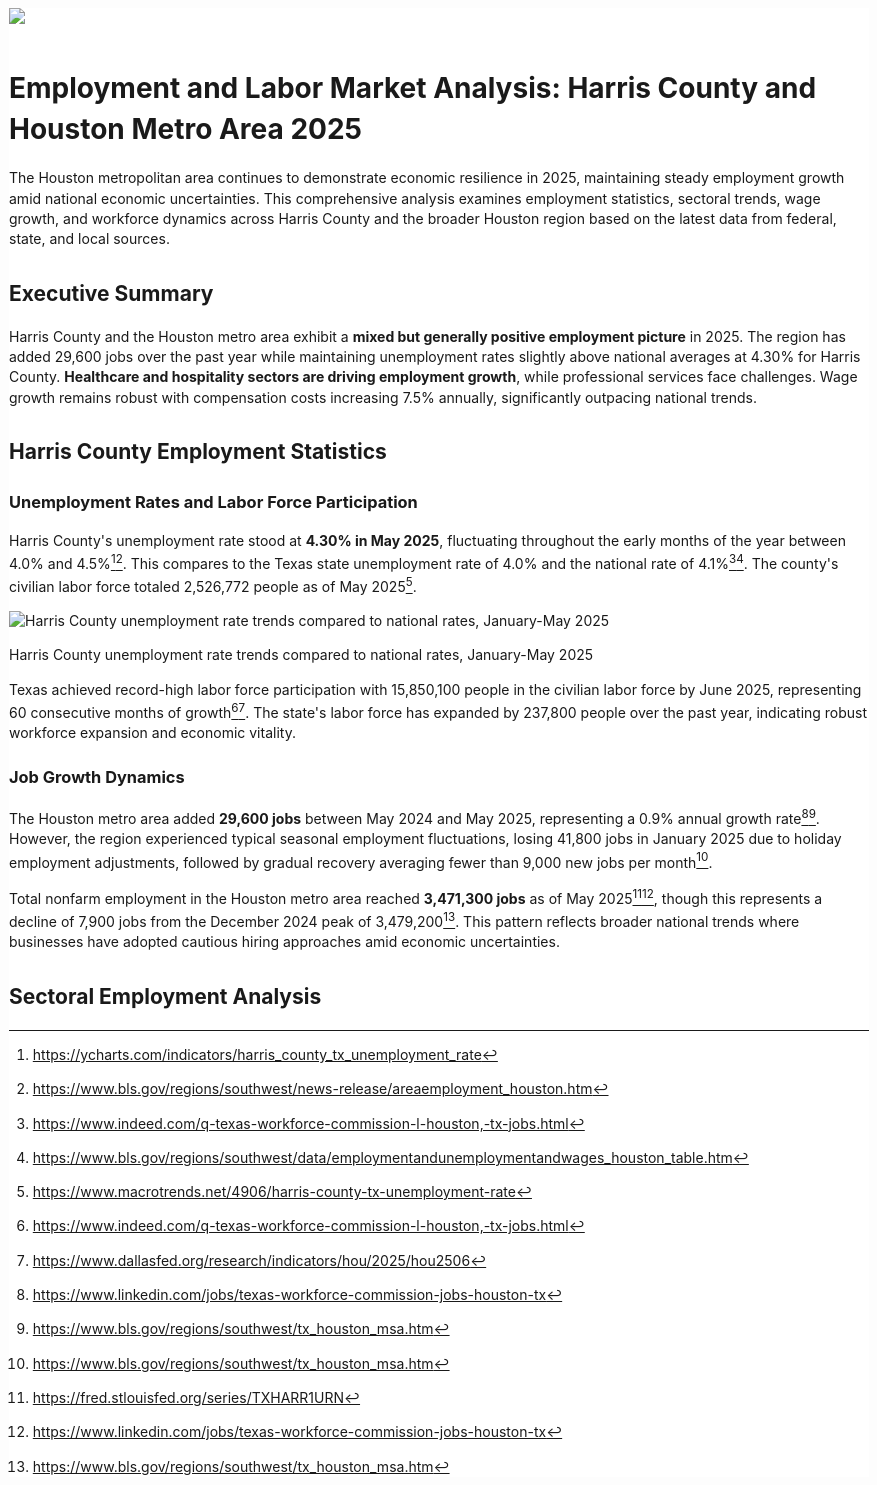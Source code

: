 <img src="https://r2cdn.perplexity.ai/pplx-full-logo-primary-dark%402x.png" class="logo" width="120"/>

# Employment and Labor Market Analysis: Harris County and Houston Metro Area 2025

The Houston metropolitan area continues to demonstrate economic resilience in 2025, maintaining steady employment growth amid national economic uncertainties. This comprehensive analysis examines employment statistics, sectoral trends, wage growth, and workforce dynamics across Harris County and the broader Houston region based on the latest data from federal, state, and local sources.

## Executive Summary

Harris County and the Houston metro area exhibit a **mixed but generally positive employment picture** in 2025. The region has added 29,600 jobs over the past year while maintaining unemployment rates slightly above national averages at 4.30% for Harris County. **Healthcare and hospitality sectors are driving employment growth**, while professional services face challenges. Wage growth remains robust with compensation costs increasing 7.5% annually, significantly outpacing national trends.

## Harris County Employment Statistics

### Unemployment Rates and Labor Force Participation

Harris County's unemployment rate stood at **4.30% in May 2025**, fluctuating throughout the early months of the year between 4.0% and 4.5%[^1][^2]. This compares to the Texas state unemployment rate of 4.0% and the national rate of 4.1%[^3][^4]. The county's civilian labor force totaled 2,526,772 people as of May 2025[^5].

![Harris County unemployment rate trends compared to national rates, January-May 2025](https://ppl-ai-code-interpreter-files.s3.amazonaws.com/web/direct-files/7a04d4aeeea2c93a5b8444f5998fae10/1cab0a23-aa76-46af-b331-e2304dc80ae0/019449f9.png)

Harris County unemployment rate trends compared to national rates, January-May 2025

Texas achieved record-high labor force participation with 15,850,100 people in the civilian labor force by June 2025, representing 60 consecutive months of growth[^3][^6]. The state's labor force has expanded by 237,800 people over the past year, indicating robust workforce expansion and economic vitality.

### Job Growth Dynamics

The Houston metro area added **29,600 jobs** between May 2024 and May 2025, representing a 0.9% annual growth rate[^7][^8]. However, the region experienced typical seasonal employment fluctuations, losing 41,800 jobs in January 2025 due to holiday employment adjustments, followed by gradual recovery averaging fewer than 9,000 new jobs per month[^8].

Total nonfarm employment in the Houston metro area reached **3,471,300 jobs** as of May 2025[^9][^7], though this represents a decline of 7,900 jobs from the December 2024 peak of 3,479,200[^8]. This pattern reflects broader national trends where businesses have adopted cautious hiring approaches amid economic uncertainties.

## Sectoral Employment Analysis


[^1]: https://ycharts.com/indicators/harris_county_tx_unemployment_rate
[^2]: https://www.bls.gov/regions/southwest/news-release/areaemployment_houston.htm
[^3]: https://www.indeed.com/q-texas-workforce-commission-l-houston,-tx-jobs.html
[^4]: https://www.bls.gov/regions/southwest/data/employmentandunemploymentandwages_houston_table.htm
[^5]: https://www.macrotrends.net/4906/harris-county-tx-unemployment-rate
[^6]: https://www.dallasfed.org/research/indicators/hou/2025/hou2506
[^7]: https://www.linkedin.com/jobs/texas-workforce-commission-jobs-houston-tx
[^8]: https://www.bls.gov/regions/southwest/tx_houston_msa.htm
[^9]: https://fred.stlouisfed.org/series/TXHARR1URN
[^10]: https://www.houston.org/houston-data/monthly-update-houston-metro-employment
[^11]: https://salaries.texastribune.org/departments/texas-workforce-commission/
[^12]: https://www.bls.gov/news.release/laus.nr0.htm
[^13]: https://tradingeconomics.com/united-states/unemployed-persons-in-harris-county-tx-fed-data.html
[^14]: https://www.dallasfed.org/research/indicators/hou/2025/hou2504
[^15]: https://workintexas.com
[^16]: https://www.bls.gov/regions/southwest/copy-1-of-tx_houston_msa.htm
[^17]: https://ycharts.com/indicators/houston_harris_county_tx_unemployment_rate
[^18]: https://www.houston.org/houston-data/economy-glance-july-2025
[^19]: https://www.wrksolutions.com
[^20]: https://fred.stlouisfed.org/series/LAUMT482642000000005
[^21]: https://www.energyworkforce.org/may-jobs-report-energy-services-sector-remains-resilient-amid-broader-labor-market-cooling/
[^22]: https://www.bizjournals.com/houston/news/2024/12/13/houston-2025-job-growth-health-care-construction.html
[^23]: https://www.nucamp.co/blog/coding-bootcamp-houston-tx-top-10-tech-companies-to-work-for-in-houston-in-2025
[^24]: https://gov.texas.gov/uploads/files/business/TexasAerospaceReport.pdf
[^25]: https://www.houston.org/news/greater-houston-partnership-forecasts-over-71000-jobs-metro-houston-2025
[^26]: https://www.nucamp.co/blog/coding-bootcamp-houston-tx-getting-a-job-in-tech-in-houston-in-2025-the-complete-guide
[^27]: https://aerospace.org/press-release/aerospace-achieves-six-spots-nationwide-built-ins-best-places-work-lists
[^28]: https://www.energyworkforce.org/june-jobs-report-energy-services-sector-navigates-economic-headwinds-with-continued-focus-on-stability/
[^29]: https://www.youtube.com/watch?v=rcf0QE5WhCQ
[^30]: https://builtin.com/jobs/houston
[^31]: https://builtin.com/job/aerospace-corp-re-entry-program-2025/3363217
[^32]: https://communityimpact.com/houston/bay-area/business/2024/12/13/houston-forecasted-for-record-breaking-job-growth-in-2025/
[^33]: https://www.roberthalf.com/us/en/jobs/houston-tx/technology
[^34]: https://www.houston.org/houston-data/economy-glance-february-2025/
[^35]: https://houstonnewcomerguides.com/houston-job-market/
[^36]: https://www.signalfire.com/blog/signalfire-state-of-talent-report-2025
[^37]: https://www.onetonline.org/link/localtrends/17-3021.00?st=TX
[^38]: https://www.indeed.com/q-real-estate-l-houston,-tx-jobs.html
[^39]: https://www.twc.texas.gov/news/texas-civilian-labor-force-sets-new-record-annual-growth-rate-continues-outpace-nation
[^40]: https://cp4.harriscountytx.gov/Connect/Newsroom/living-wage-pr
[^41]: https://www.indeed.com/q-corporate-real-estate-l-houston,-tx-jobs.html
[^42]: https://www.bls.gov/regions/southwest/news-release/jobopeningslaborturnover_texas.htm
[^43]: https://www.houston.org/houston-data/economy-glance-february-2025
[^44]: https://www.linkedin.com/jobs/real-estate-agent-jobs-houston-tx
[^45]: https://www.bls.gov/regions/southwest/news-release/employmentcostindex_houston.htm
[^46]: https://fred.stlouisfed.org/graph/?g=1iyxD
[^47]: https://www.governmentjobs.com/careers/harriscountytx
[^48]: https://www.linkedin.com/jobs/real-estate-development-jobs-greater-houston
[^49]: https://www.workstream.us/wage-index/texas/houston
[^50]: https://www.bls.gov/regions/southwest/texas.htm
[^51]: https://myneighborhoodnews.com/harris-county-adopts-living-wage-policy-for-employees-and-contractors-amid-soaring-cost-of-living
[^52]: https://www.ziprecruiter.com/Jobs/Real-Estate/-in-Houston,TX
[^53]: https://www.opm.gov/policy-data-oversight/pay-leave/salaries-wages/salary-tables/pdf/2025/HOU.pdf
[^54]: https://fred.stlouisfed.org/series/LBSSA48
[^55]: https://houston.culturemap.com/news/innovation/best-companies-2025-us-news/
[^56]: https://www.dallasfed.org/research/forecast/2025/emp250718
[^57]: https://houston.innovationmap.com/best-places-to-work-houston-tx-2672321906.html
[^58]: https://www.wrksolutions.com/documents/Employer/LMI/Quarterly/HarrisQuarterly.pdf
[^59]: https://www.easttexasworkforce.org/texas-labor-market-expansion-continues-into-2025
[^60]: https://www.understandinghouston.org/topic/economic-opportunity/unemployment-and-jobs/
[^61]: https://gov.texas.gov/news/post/texas-leads-nation-in-job-creation-over-last-12-months
[^62]: https://builtin.com/awards/houston/2025/best-large-places-to-work
[^63]: https://www.wrksolutions.com/for-employers/local-employment-statistics
[^64]: https://www.twc.texas.gov/news/texas-labor-market-growth-continues-over-37000-jobs-added-december
[^65]: https://www.khou.com/article/money/business/houston-business-journal/houston-job-growth-slowdown-unemployment-rate-may-2025/285-5444d159-a1c3-4b72-a2da-9f91137b56c7
[^66]: https://dallasexpress.com/state/texas-sets-jobs-record-leads-u-s-in-employment-growth/
[^67]: http://houstontigraycommunity.org/greater-houston-partnership-forecasts-over-71000-jobs-metro-houston-2025.html
[^68]: https://trerc.tamu.edu/article/texas-economic-outlook-july-2025/
[^69]: https://stories.uh.edu/magazine/magazine/energy-scale/winter-2025/building-future-ready-workers/
[^70]: https://www.khou.com/article/money/business/houston-business-journal/houston-job-market-growth-loss/285-63c74d8a-d53f-4c4d-a800-c7f221a9bb8e
[^71]: https://www.houston.org/download_manager/43622/18336
[^72]: https://fred.stlouisfed.org/series/HOUS448URN
[^73]: https://tradingeconomics.com/united-states/unemployment-rate
[^74]: https://www.houston.org/upskillhouston/
[^75]: https://www.houston.org/houston-data/economy-glance-may-2025
[^76]: https://texaslmi.com
[^77]: https://www.wrksolutions.com/documents/Employer/LMI/___MonthlyJobsReport/April%202025%20Houston%20Employment%20Situation_Final.pdf
[^78]: https://www.houston.org/houston-data/economy-glance-april-2025/
[^79]: https://ppl-ai-code-interpreter-files.s3.amazonaws.com/web/direct-files/7a04d4aeeea2c93a5b8444f5998fae10/806257d1-0eef-4ffc-9887-041293e517bb/a02e9ba4.csv
[^80]: https://ppl-ai-code-interpreter-files.s3.amazonaws.com/web/direct-files/7a04d4aeeea2c93a5b8444f5998fae10/806257d1-0eef-4ffc-9887-041293e517bb/fb7f9adc.csv
[^81]: https://ppl-ai-code-interpreter-files.s3.amazonaws.com/web/direct-files/7a04d4aeeea2c93a5b8444f5998fae10/806257d1-0eef-4ffc-9887-041293e517bb/61024470.csv